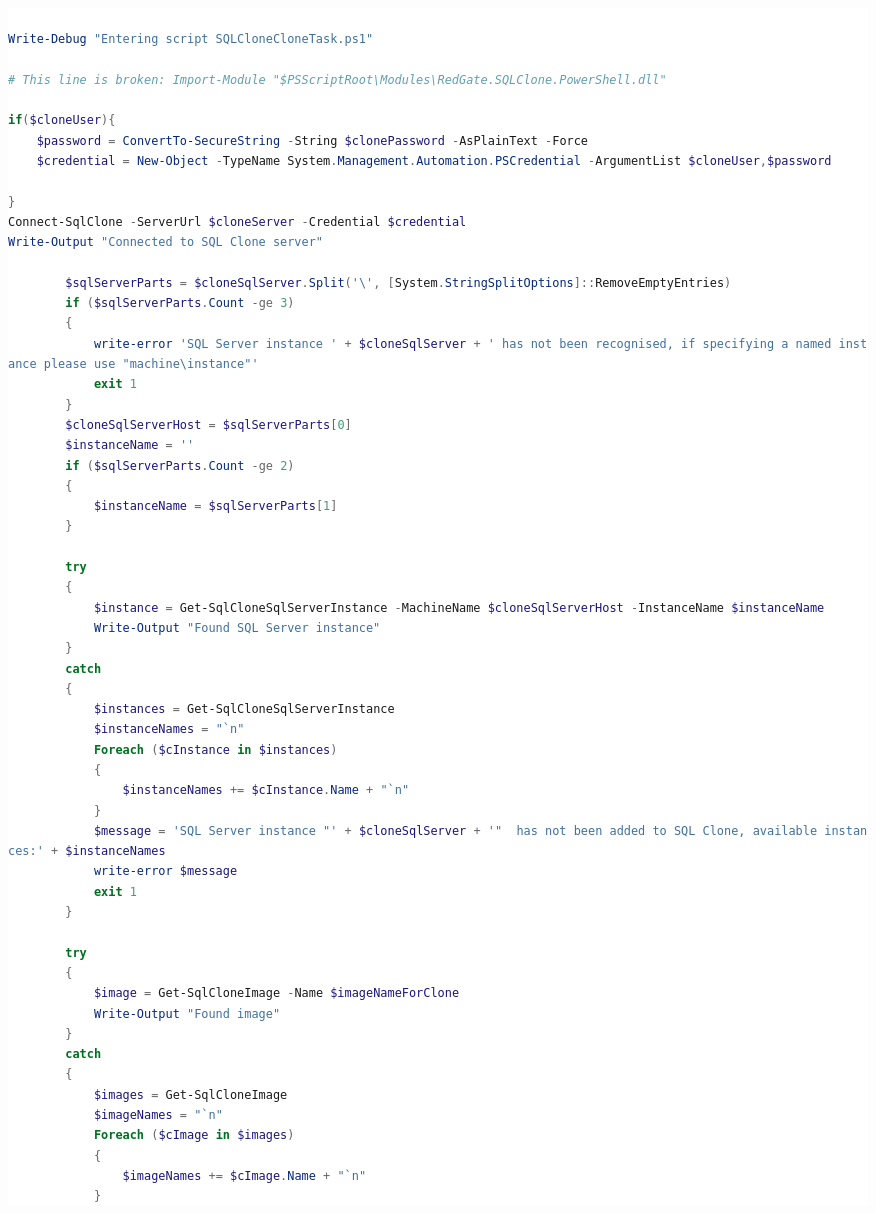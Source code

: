 ```powershell

Write-Debug "Entering script SQLCloneCloneTask.ps1"

# This line is broken: Import-Module "$PSScriptRoot\Modules\RedGate.SQLClone.PowerShell.dll"

if($cloneUser){
    $password = ConvertTo-SecureString -String $clonePassword -AsPlainText -Force
    $credential = New-Object -TypeName System.Management.Automation.PSCredential -ArgumentList $cloneUser,$password

}
Connect-SqlClone -ServerUrl $cloneServer -Credential $credential
Write-Output "Connected to SQL Clone server"

        $sqlServerParts = $cloneSqlServer.Split('\', [System.StringSplitOptions]::RemoveEmptyEntries)
        if ($sqlServerParts.Count -ge 3)
        {
            write-error 'SQL Server instance ' + $cloneSqlServer + ' has not been recognised, if specifying a named instance please use "machine\instance"'
            exit 1
        }
        $cloneSqlServerHost = $sqlServerParts[0]
        $instanceName = ''
        if ($sqlServerParts.Count -ge 2)
        {
            $instanceName = $sqlServerParts[1]
        }
        
        try
        {
            $instance = Get-SqlCloneSqlServerInstance -MachineName $cloneSqlServerHost -InstanceName $instanceName
            Write-Output "Found SQL Server instance"
        }
        catch
        {
            $instances = Get-SqlCloneSqlServerInstance
            $instanceNames = "`n"
            Foreach ($cInstance in $instances)
            {
                $instanceNames += $cInstance.Name + "`n"
            }
            $message = 'SQL Server instance "' + $cloneSqlServer + '"  has not been added to SQL Clone, available instances:' + $instanceNames
            write-error $message
            exit 1
        }
        
        try
        {
            $image = Get-SqlCloneImage -Name $imageNameForClone
            Write-Output "Found image"
        }
        catch
        {
            $images = Get-SqlCloneImage
            $imageNames = "`n"
            Foreach ($cImage in $images)
            {
                $imageNames += $cImage.Name + "`n"
            }
```